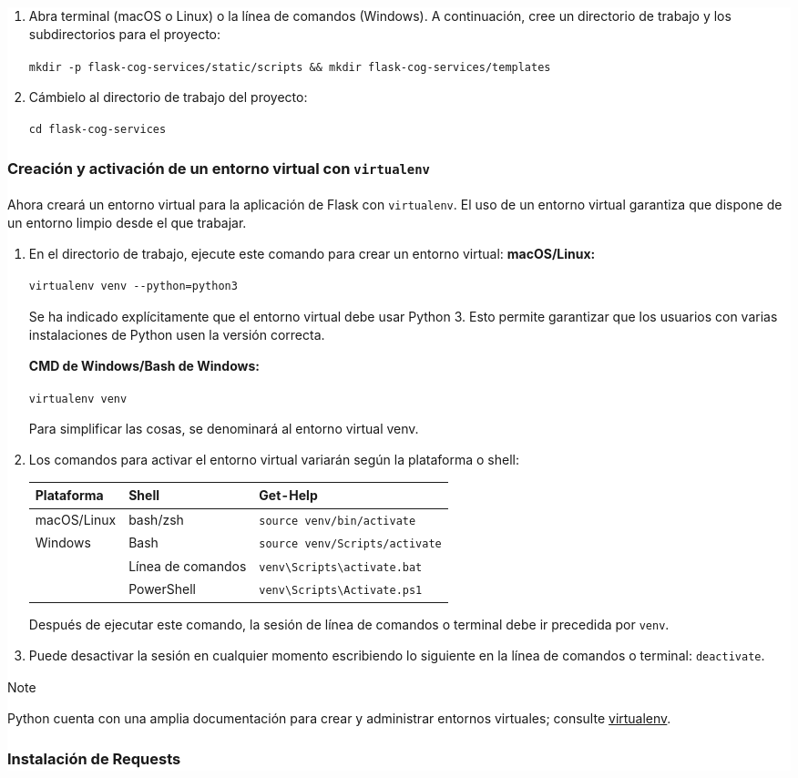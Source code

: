 1. Abra terminal (macOS o Linux) o la línea de comandos (Windows). A continuación, cree un directorio de trabajo y los subdirectorios para el proyecto:  

   ```
   mkdir -p flask-cog-services/static/scripts && mkdir flask-cog-services/templates
   ```
2. Cámbielo al directorio de trabajo del proyecto:  

   ```
   cd flask-cog-services
   ```

### <a name="create-and-activate-your-virtual-environment-with-virtualenv"></a>Creación y activación de un entorno virtual con `virtualenv`

Ahora creará un entorno virtual para la aplicación de Flask con `virtualenv`. El uso de un entorno virtual garantiza que dispone de un entorno limpio desde el que trabajar.

1. En el directorio de trabajo, ejecute este comando para crear un entorno virtual: **macOS/Linux:**
   ```
   virtualenv venv --python=python3
   ```
   Se ha indicado explícitamente que el entorno virtual debe usar Python 3. Esto permite garantizar que los usuarios con varias instalaciones de Python usen la versión correcta.

   **CMD de Windows/Bash de Windows:**
   ```
   virtualenv venv
   ```
   Para simplificar las cosas, se denominará al entorno virtual venv.

2. Los comandos para activar el entorno virtual variarán según la plataforma o shell:   

   | Plataforma | Shell | Get-Help |
   |----------|-------|---------|
   | macOS/Linux | bash/zsh | `source venv/bin/activate` |
   |  Windows | Bash | `source venv/Scripts/activate` |
   | | Línea de comandos | `venv\Scripts\activate.bat` |
   | | PowerShell | `venv\Scripts\Activate.ps1` |

   Después de ejecutar este comando, la sesión de línea de comandos o terminal debe ir precedida por `venv`.

3. Puede desactivar la sesión en cualquier momento escribiendo lo siguiente en la línea de comandos o terminal: `deactivate`.

> [!NOTE]
> Python cuenta con una amplia documentación para crear y administrar entornos virtuales; consulte [virtualenv](https://virtualenv.pypa.io/en/latest/).

### <a name="install-requests"></a>Instalación de Requests
